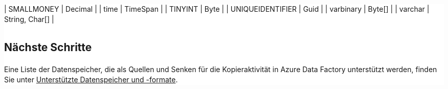 | SMALLMONEY                            | Decimal                        |
| time                                  | TimeSpan                       |
| TINYINT                               | Byte                           |
| UNIQUEIDENTIFIER                      | Guid                           |
| varbinary                             | Byte[]                         |
| varchar                               | String, Char[]                 |

## <a name="next-steps"></a>Nächste Schritte

Eine Liste der Datenspeicher, die als Quellen und Senken für die Kopieraktivität in Azure Data Factory unterstützt werden, finden Sie unter [Unterstützte Datenspeicher und -formate](copy-activity-overview.md#supported-data-stores-and-formats).
